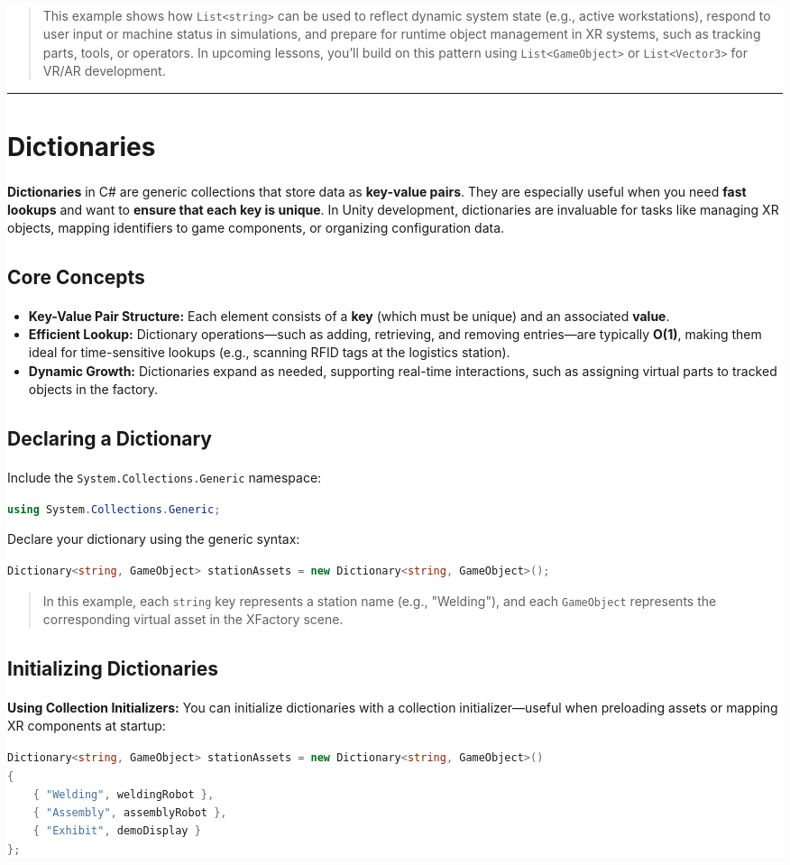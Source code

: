> This example shows how `List<string>` can be used to reflect dynamic system state (e.g., active workstations), respond to user input or machine status in simulations, and prepare for runtime object management in XR systems, such as tracking parts, tools, or operators. In upcoming lessons, you’ll build on this pattern using `List<GameObject>` or `List<Vector3>` for VR/AR development.


---

# Dictionaries

**Dictionaries** in C# are generic collections that store data as **key-value pairs**. They are especially useful when you need **fast lookups** and want to **ensure that each key is unique**. In Unity development, dictionaries are invaluable for tasks like managing XR objects, mapping identifiers to game components, or organizing configuration data.

## Core Concepts

- **Key-Value Pair Structure:** Each element consists of a **key** (which must be unique) and an associated **value**.
- **Efficient Lookup:** Dictionary operations—such as adding, retrieving, and removing entries—are typically **O(1)**, making them ideal for time-sensitive lookups (e.g., scanning RFID tags at the logistics station).
- **Dynamic Growth:** Dictionaries expand as needed, supporting real-time interactions, such as assigning virtual parts to tracked objects in the factory.

## Declaring a Dictionary

Include the `System.Collections.Generic` namespace:

```csharp
using System.Collections.Generic;
```

Declare your dictionary using the generic syntax:

```csharp
Dictionary<string, GameObject> stationAssets = new Dictionary<string, GameObject>();
```
> In this example, each `string` key represents a station name (e.g., "Welding"), and each `GameObject` represents the corresponding virtual asset in the XFactory scene.

## Initializing Dictionaries

**Using Collection Initializers:** You can initialize dictionaries with a collection initializer—useful when preloading assets or mapping XR components at startup:

```csharp
Dictionary<string, GameObject> stationAssets = new Dictionary<string, GameObject>()
{
    { "Welding", weldingRobot },
    { "Assembly", assemblyRobot },
    { "Exhibit", demoDisplay }
};
```
